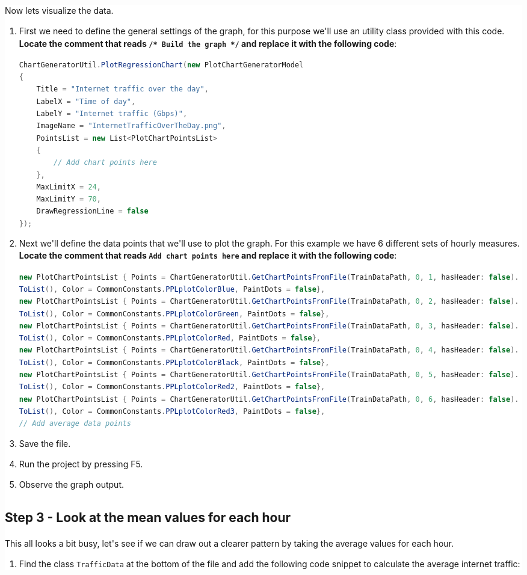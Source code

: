 Now lets visualize the data.

1. First we need to define the general settings of the graph, for this purpose we'll use an utility class provided with this code. **Locate the comment that reads `/* Build the graph */` and replace it with the following code**:

    ```csharp
    ChartGeneratorUtil.PlotRegressionChart(new PlotChartGeneratorModel
    {
        Title = "Internet traffic over the day",
        LabelX = "Time of day",
        LabelY = "Internet traffic (Gbps)",
        ImageName = "InternetTrafficOverTheDay.png",
        PointsList = new List<PlotChartPointsList>
        {
            // Add chart points here
        },
        MaxLimitX = 24,
        MaxLimitY = 70,
        DrawRegressionLine = false
    });
    ```

1. Next we'll define the data points that we'll use to plot the graph. For this example we have 6 different sets of hourly measures. **Locate the comment that reads `Add chart points here` and replace it with the following code**:

    ```csharp
    new PlotChartPointsList { Points = ChartGeneratorUtil.GetChartPointsFromFile(TrainDataPath, 0, 1, hasHeader: false).ToList(), Color = CommonConstants.PPLplotColorBlue, PaintDots = false},
    new PlotChartPointsList { Points = ChartGeneratorUtil.GetChartPointsFromFile(TrainDataPath, 0, 2, hasHeader: false).ToList(), Color = CommonConstants.PPLplotColorGreen, PaintDots = false},
    new PlotChartPointsList { Points = ChartGeneratorUtil.GetChartPointsFromFile(TrainDataPath, 0, 3, hasHeader: false).ToList(), Color = CommonConstants.PPLplotColorRed, PaintDots = false},
    new PlotChartPointsList { Points = ChartGeneratorUtil.GetChartPointsFromFile(TrainDataPath, 0, 4, hasHeader: false).ToList(), Color = CommonConstants.PPLplotColorBlack, PaintDots = false},
    new PlotChartPointsList { Points = ChartGeneratorUtil.GetChartPointsFromFile(TrainDataPath, 0, 5, hasHeader: false).ToList(), Color = CommonConstants.PPLplotColorRed2, PaintDots = false},
    new PlotChartPointsList { Points = ChartGeneratorUtil.GetChartPointsFromFile(TrainDataPath, 0, 6, hasHeader: false).ToList(), Color = CommonConstants.PPLplotColorRed3, PaintDots = false},
    // Add average data points
    ```

1. Save the file.
1. Run the project by pressing F5.
1. Observe the graph output.

## Step 3 - Look at the mean values for each hour

This all looks a bit busy, let's see if we can draw out a clearer pattern by taking the average values for each hour.

1. Find the class `TrafficData` at the bottom of the file and add the following code snippet to calculate the average internet traffic:
